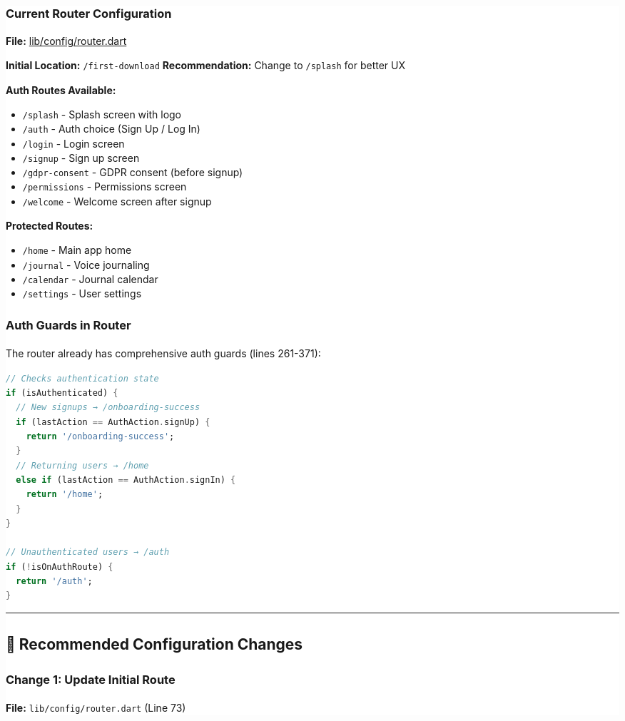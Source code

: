 ### Current Router Configuration

**File:** [lib/config/router.dart](lib/config/router.dart:73)

**Initial Location:** `/first-download`
**Recommendation:** Change to `/splash` for better UX

**Auth Routes Available:**
- `/splash` - Splash screen with logo
- `/auth` - Auth choice (Sign Up / Log In)
- `/login` - Login screen
- `/signup` - Sign up screen
- `/gdpr-consent` - GDPR consent (before signup)
- `/permissions` - Permissions screen
- `/welcome` - Welcome screen after signup

**Protected Routes:**
- `/home` - Main app home
- `/journal` - Voice journaling
- `/calendar` - Journal calendar
- `/settings` - User settings

### Auth Guards in Router

The router already has comprehensive auth guards (lines 261-371):

```dart
// Checks authentication state
if (isAuthenticated) {
  // New signups → /onboarding-success
  if (lastAction == AuthAction.signUp) {
    return '/onboarding-success';
  }
  // Returning users → /home
  else if (lastAction == AuthAction.signIn) {
    return '/home';
  }
}

// Unauthenticated users → /auth
if (!isOnAuthRoute) {
  return '/auth';
}
```

---

## 🔧 Recommended Configuration Changes

### Change 1: Update Initial Route

**File:** `lib/config/router.dart` (Line 73)
